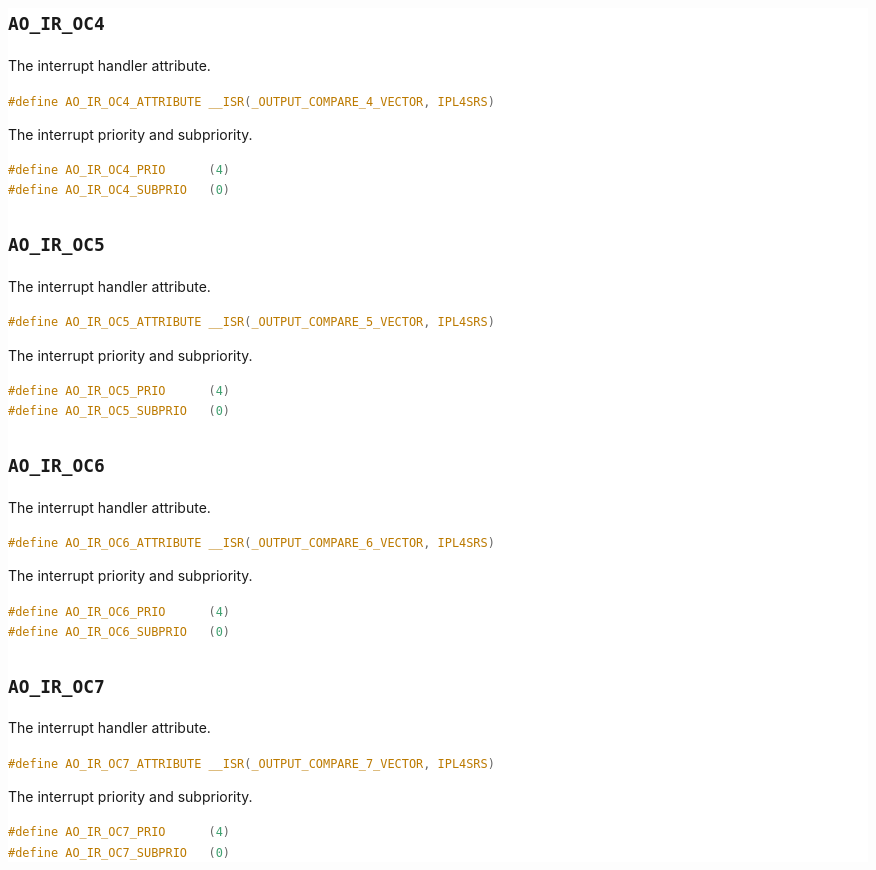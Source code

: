 ## `AO_IR_OC4`

The interrupt handler attribute.

```c
#define AO_IR_OC4_ATTRIBUTE __ISR(_OUTPUT_COMPARE_4_VECTOR, IPL4SRS)
```

The interrupt priority and subpriority.

```c
#define AO_IR_OC4_PRIO      (4)
#define AO_IR_OC4_SUBPRIO   (0)
```

## `AO_IR_OC5`

The interrupt handler attribute.

```c
#define AO_IR_OC5_ATTRIBUTE __ISR(_OUTPUT_COMPARE_5_VECTOR, IPL4SRS)
```

The interrupt priority and subpriority.

```c
#define AO_IR_OC5_PRIO      (4)
#define AO_IR_OC5_SUBPRIO   (0)
```

## `AO_IR_OC6`

The interrupt handler attribute.

```c
#define AO_IR_OC6_ATTRIBUTE __ISR(_OUTPUT_COMPARE_6_VECTOR, IPL4SRS)
```

The interrupt priority and subpriority.

```c
#define AO_IR_OC6_PRIO      (4)
#define AO_IR_OC6_SUBPRIO   (0)
```

## `AO_IR_OC7`

The interrupt handler attribute.

```c
#define AO_IR_OC7_ATTRIBUTE __ISR(_OUTPUT_COMPARE_7_VECTOR, IPL4SRS)
```

The interrupt priority and subpriority.

```c
#define AO_IR_OC7_PRIO      (4)
#define AO_IR_OC7_SUBPRIO   (0)
```

